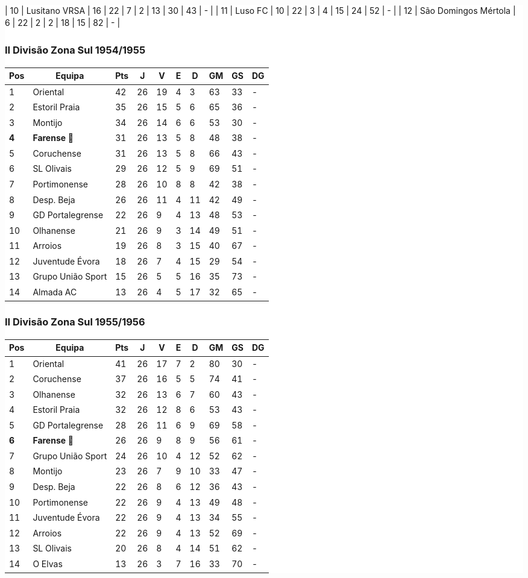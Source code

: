 | 10 | Lusitano VRSA | 16 | 22 | 7 | 2 | 13 | 30 | 43 | - |
| 11 | Luso FC | 10 | 22 | 3 | 4 | 15 | 24 | 52 | - |
| 12 | São Domingos Mértola | 6 | 22 | 2 | 2 | 18 | 15 | 82 | - |


### II Divisão Zona Sul 1954/1955
| Pos | Equipa | Pts | J | V | E | D | GM | GS | DG |
|-----|--------|-----|---|---|---|---|----|----|-----|
| 1 | Oriental | 42 | 26 | 19 | 4 | 3 | 63 | 33 | - |
| 2 | Estoril Praia | 35 | 26 | 15 | 5 | 6 | 65 | 36 | - |
| 3 | Montijo | 34 | 26 | 14 | 6 | 6 | 53 | 30 | - |
| **4** | **Farense** 🦁 | 31 | 26 | 13 | 5 | 8 | 48 | 38 | - |
| 5 | Coruchense | 31 | 26 | 13 | 5 | 8 | 66 | 43 | - |
| 6 | SL Olivais | 29 | 26 | 12 | 5 | 9 | 69 | 51 | - |
| 7 | Portimonense | 28 | 26 | 10 | 8 | 8 | 42 | 38 | - |
| 8 | Desp. Beja | 26 | 26 | 11 | 4 | 11 | 42 | 49 | - |
| 9 | GD Portalegrense | 22 | 26 | 9 | 4 | 13 | 48 | 53 | - |
| 10 | Olhanense | 21 | 26 | 9 | 3 | 14 | 49 | 51 | - |
| 11 | Arroios | 19 | 26 | 8 | 3 | 15 | 40 | 67 | - |
| 12 | Juventude Évora | 18 | 26 | 7 | 4 | 15 | 29 | 54 | - |
| 13 | Grupo União Sport | 15 | 26 | 5 | 5 | 16 | 35 | 73 | - |
| 14 | Almada AC | 13 | 26 | 4 | 5 | 17 | 32 | 65 | - |


### II Divisão Zona Sul 1955/1956
| Pos | Equipa | Pts | J | V | E | D | GM | GS | DG |
|-----|--------|-----|---|---|---|---|----|----|-----|
| 1 | Oriental | 41 | 26 | 17 | 7 | 2 | 80 | 30 | - |
| 2 | Coruchense | 37 | 26 | 16 | 5 | 5 | 74 | 41 | - |
| 3 | Olhanense | 32 | 26 | 13 | 6 | 7 | 60 | 43 | - |
| 4 | Estoril Praia | 32 | 26 | 12 | 8 | 6 | 53 | 43 | - |
| 5 | GD Portalegrense | 28 | 26 | 11 | 6 | 9 | 69 | 58 | - |
| **6** | **Farense** 🦁 | 26 | 26 | 9 | 8 | 9 | 56 | 61 | - |
| 7 | Grupo União Sport | 24 | 26 | 10 | 4 | 12 | 52 | 62 | - |
| 8 | Montijo | 23 | 26 | 7 | 9 | 10 | 33 | 47 | - |
| 9 | Desp. Beja | 22 | 26 | 8 | 6 | 12 | 36 | 43 | - |
| 10 | Portimonense | 22 | 26 | 9 | 4 | 13 | 49 | 48 | - |
| 11 | Juventude Évora | 22 | 26 | 9 | 4 | 13 | 34 | 55 | - |
| 12 | Arroios | 22 | 26 | 9 | 4 | 13 | 52 | 69 | - |
| 13 | SL Olivais | 20 | 26 | 8 | 4 | 14 | 51 | 62 | - |
| 14 | O Elvas | 13 | 26 | 3 | 7 | 16 | 33 | 70 | - |
